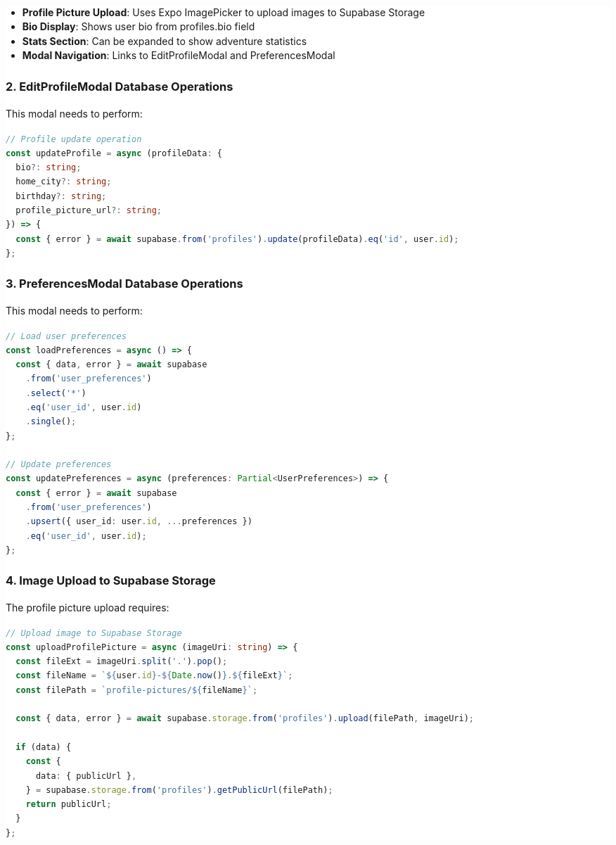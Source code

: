 - **Profile Picture Upload**: Uses Expo ImagePicker to upload images to Supabase Storage
- **Bio Display**: Shows user bio from profiles.bio field
- **Stats Section**: Can be expanded to show adventure statistics
- **Modal Navigation**: Links to EditProfileModal and PreferencesModal

### 2. EditProfileModal Database Operations

This modal needs to perform:

```typescript
// Profile update operation
const updateProfile = async (profileData: {
  bio?: string;
  home_city?: string;
  birthday?: string;
  profile_picture_url?: string;
}) => {
  const { error } = await supabase.from('profiles').update(profileData).eq('id', user.id);
};
```

### 3. PreferencesModal Database Operations

This modal needs to perform:

```typescript
// Load user preferences
const loadPreferences = async () => {
  const { data, error } = await supabase
    .from('user_preferences')
    .select('*')
    .eq('user_id', user.id)
    .single();
};

// Update preferences
const updatePreferences = async (preferences: Partial<UserPreferences>) => {
  const { error } = await supabase
    .from('user_preferences')
    .upsert({ user_id: user.id, ...preferences })
    .eq('user_id', user.id);
};
```

### 4. Image Upload to Supabase Storage

The profile picture upload requires:

```typescript
// Upload image to Supabase Storage
const uploadProfilePicture = async (imageUri: string) => {
  const fileExt = imageUri.split('.').pop();
  const fileName = `${user.id}-${Date.now()}.${fileExt}`;
  const filePath = `profile-pictures/${fileName}`;

  const { data, error } = await supabase.storage.from('profiles').upload(filePath, imageUri);

  if (data) {
    const {
      data: { publicUrl },
    } = supabase.storage.from('profiles').getPublicUrl(filePath);
    return publicUrl;
  }
};
```
